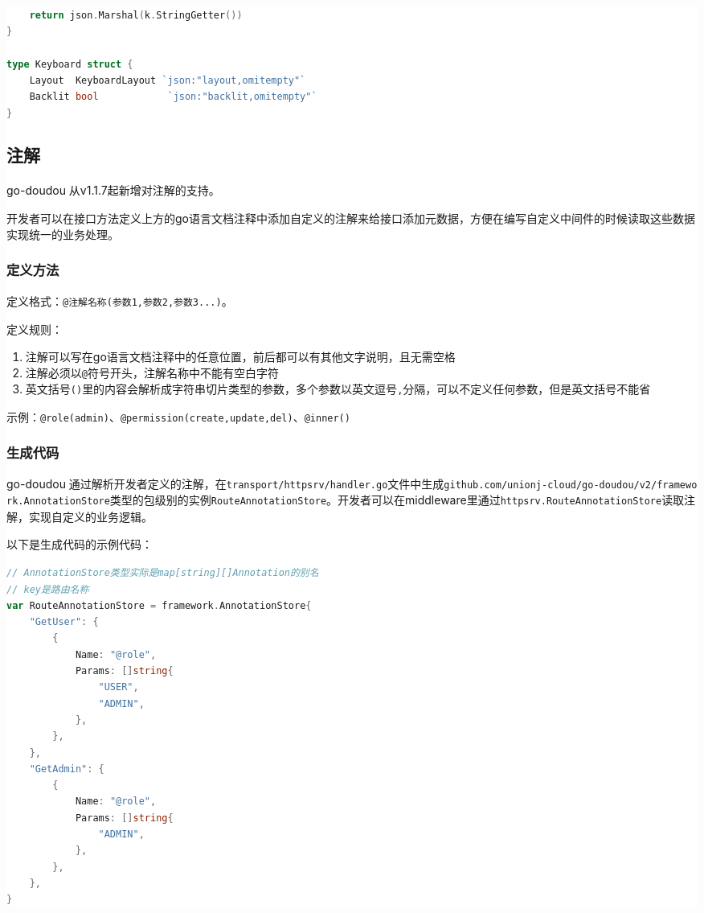 ```go
	return json.Marshal(k.StringGetter())
}

type Keyboard struct {
	Layout  KeyboardLayout `json:"layout,omitempty"`
	Backlit bool            `json:"backlit,omitempty"`
}
```

## 注解

go-doudou 从v1.1.7起新增对注解的支持。

开发者可以在接口方法定义上方的go语言文档注释中添加自定义的注解来给接口添加元数据，方便在编写自定义中间件的时候读取这些数据实现统一的业务处理。

### 定义方法

定义格式：`@注解名称(参数1,参数2,参数3...)`。

定义规则：
1. 注解可以写在go语言文档注释中的任意位置，前后都可以有其他文字说明，且无需空格
2. 注解必须以`@`符号开头，注解名称中不能有空白字符
3. 英文括号`()`里的内容会解析成字符串切片类型的参数，多个参数以英文逗号`,`分隔，可以不定义任何参数，但是英文括号不能省

示例：`@role(admin)`、`@permission(create,update,del)`、`@inner()`

### 生成代码

go-doudou 通过解析开发者定义的注解，在`transport/httpsrv/handler.go`文件中生成`github.com/unionj-cloud/go-doudou/v2/framework.AnnotationStore`类型的包级别的实例`RouteAnnotationStore`。开发者可以在middleware里通过`httpsrv.RouteAnnotationStore`读取注解，实现自定义的业务逻辑。

以下是生成代码的示例代码：

```go
// AnnotationStore类型实际是map[string][]Annotation的别名
// key是路由名称
var RouteAnnotationStore = framework.AnnotationStore{
	"GetUser": {
		{
			Name: "@role",
			Params: []string{
				"USER",
				"ADMIN",
			},
		},
	},
	"GetAdmin": {
		{
			Name: "@role",
			Params: []string{
				"ADMIN",
			},
		},
	},
}
```

